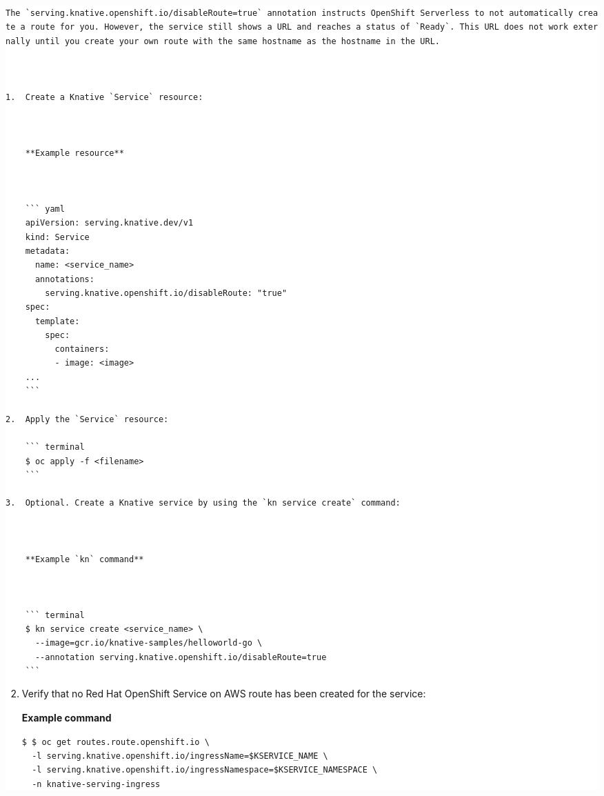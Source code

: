     

    The `serving.knative.openshift.io/disableRoute=true` annotation instructs OpenShift Serverless to not automatically create a route for you. However, the service still shows a URL and reaches a status of `Ready`. This URL does not work externally until you create your own route with the same hostname as the hostname in the URL.

    

    1.  Create a Knative `Service` resource:

        

        **Example resource**

        

        ``` yaml
        apiVersion: serving.knative.dev/v1
        kind: Service
        metadata:
          name: <service_name>
          annotations:
            serving.knative.openshift.io/disableRoute: "true"
        spec:
          template:
            spec:
              containers:
              - image: <image>
        ...
        ```

    2.  Apply the `Service` resource:

        ``` terminal
        $ oc apply -f <filename>
        ```

    3.  Optional. Create a Knative service by using the `kn service create` command:

        

        **Example `kn` command**

        

        ``` terminal
        $ kn service create <service_name> \
          --image=gcr.io/knative-samples/helloworld-go \
          --annotation serving.knative.openshift.io/disableRoute=true
        ```

2.  Verify that no Red Hat OpenShift Service on AWS route has been created for the service:

    

    **Example command**

    

    ``` terminal
    $ $ oc get routes.route.openshift.io \
      -l serving.knative.openshift.io/ingressName=$KSERVICE_NAME \
      -l serving.knative.openshift.io/ingressNamespace=$KSERVICE_NAMESPACE \
      -n knative-serving-ingress
    ```
